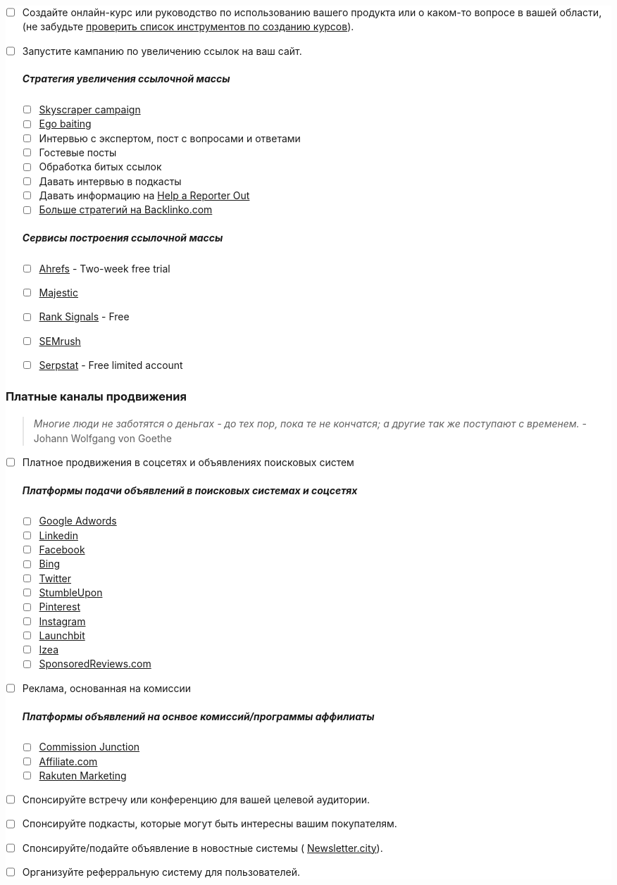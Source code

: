 - [ ] Создайте онлайн-курс или руководство по использованию вашего продукта или о каком-то вопросе в вашей области, (не забудьте [проверить список инструментов по созданию курсов](/2017/course-creation-tools)).
- [ ] Запустите кампанию по увеличению ссылок на ваш сайт.

  ##### Стратегия увеличения ссылочной массы
  - [ ] [Skyscraper campaign](http://backlinko.com/skyscraper-technique)
  - [ ] [Ego baiting](http://pointblankseo.com/egobait-guide)
  - [ ] Интервью с экспертом, пост с вопросами и ответами
  - [ ] Гостевые посты
  - [ ] Обработка битых ссылок
  - [ ] Давать интервью в подкасты
  - [ ] Давать информацию на [Help a Reporter Out](https://www.helpareporter.com/)
  - [ ] [Больше стратегий на Backlinko.com](http://backlinko.com/link-building)
  
  ##### Сервисы построения ссылочной массы
  - [ ] [Ahrefs](https://ahrefs.com/) - Two-week free trial
  - [ ] [Majestic](https://majestic.com/)
  - [ ] [Rank Signals](https://www.ranksignals.com/) - Free
  - [ ] [SEMrush](https://www.semrush.com/)
  - [ ] [Serpstat](https://serpstat.com/) - Free limited account
  
  
### Платные каналы продвижения

> _Многие люди не заботятся о деньгах - до тех пор, пока те не кончатся; а другие так же поступают с временем._ - Johann Wolfgang von Goethe

- [ ] Платное продвижения в соцсетях и объявлениях поисковых систем

  ##### Платформы подачи объявлений в поисковых системах и соцсетях
  - [ ] [Google Adwords](https://adwords.google.com/home/)
  - [ ] [Linkedin](https://business.linkedin.com/marketing-solutions/ads)
  - [ ] [Facebook](https://www.facebook.com/business/products/ads)
  - [ ] [Bing](https://secure.bingads.microsoft.com/)
  - [ ] [Twitter](https://ads.twitter.com/)
  - [ ] [StumbleUpon](http://ads.stumbleupon.com/)
  - [ ] [Pinterest](https://ads.pinterest.com/)
  - [ ] [Instagram](https://business.instagram.com/advertising)
  - [ ] [Launchbit](https://www.launchbit.com/)
  - [ ] [Izea](https://izea.com/)
  - [ ] [SponsoredReviews.com](http://www.sponsoredreviews.com/)

- [ ] Реклама, основанная на комиссии

  ##### Платформы объявлений на оснвое комиссий/программы аффилиаты
  - [ ] [Commission Junction](http://www.cj.com/advertiser)
  - [ ] [Affiliate.com](http://www.affiliate.com/)
  - [ ] [Rakuten Marketing](https://rakutenmarketing.com/affiliate)
  
- [ ] Спонсируйте встречу или конференцию для вашей целевой аудитории.
- [ ] Спонсируйте подкасты, которые могут быть интересны вашим покупателям.
- [ ] Спонсируйте/подайте объявление в новостные системы ( [Newsletter.city](https://newsletter.city/)).
- [ ] Организуйте реферральную систему для пользователей.
